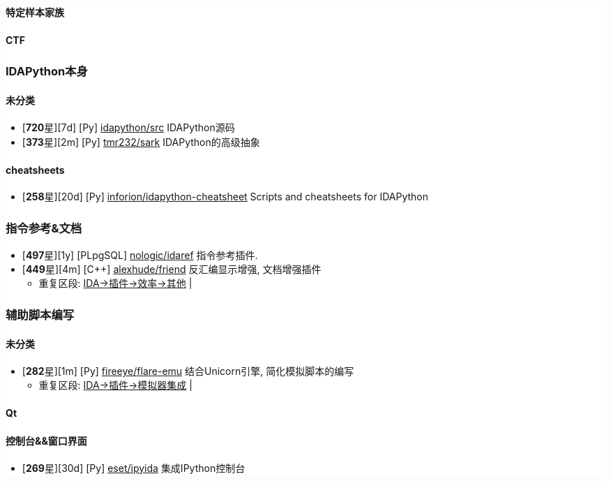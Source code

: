 

#### <a id="841d605300beba45c3be131988514a03"></a>特定样本家族




#### <a id="ad44205b2d943cfa2fa805b2643f4595"></a>CTF






### <a id="ad68872e14f70db53e8d9519213ec039"></a>IDAPython本身


#### <a id="2299bc16945c25652e5ad4d48eae8eca"></a>未分类


- [**720**星][7d] [Py] [idapython/src](https://github.com/idapython/src) IDAPython源码
- [**373**星][2m] [Py] [tmr232/sark](https://github.com/tmr232/sark) IDAPython的高级抽象


#### <a id="c42137cf98d6042372b1fd43c3635135"></a>cheatsheets


- [**258**星][20d] [Py] [inforion/idapython-cheatsheet](https://github.com/inforion/idapython-cheatsheet) Scripts and cheatsheets for IDAPython




### <a id="846eebe73bef533041d74fc711cafb43"></a>指令参考&文档


- [**497**星][1y] [PLpgSQL] [nologic/idaref](https://github.com/nologic/idaref) 指令参考插件.
- [**449**星][4m] [C++] [alexhude/friend](https://github.com/alexhude/friend) 反汇编显示增强, 文档增强插件
    - 重复区段: [IDA->插件->效率->其他](#c5b120e1779b928d860ad64ff8d23264) |


### <a id="c08ebe5b7eec9fc96f8eff36d1d5cc7d"></a>辅助脚本编写


#### <a id="45fd7cfce682c7c25b4f3fbc4c461ba2"></a>未分类


- [**282**星][1m] [Py] [fireeye/flare-emu](https://github.com/fireeye/flare-emu) 结合Unicorn引擎, 简化模拟脚本的编写
    - 重复区段: [IDA->插件->模拟器集成](#b38dab81610be087bd5bc7785269b8cc) |


#### <a id="1a56a5b726aaa55ec5b7a5087d6c8968"></a>Qt




#### <a id="1721c09501e4defed9eaa78b8d708361"></a>控制台&&窗口界面


- [**269**星][30d] [Py] [eset/ipyida](https://github.com/eset/ipyida) 集成IPython控制台

